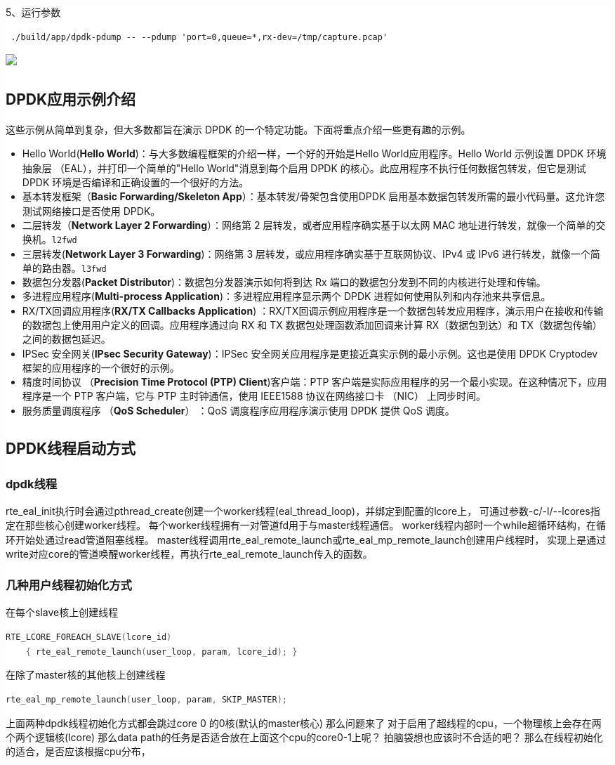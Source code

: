 5、运行参数

​		` ./build/app/dpdk-pdump -- --pdump 'port=0,queue=*,rx-dev=/tmp/capture.pcap'`

![](https://pic.imgdb.cn/item/60b0474208f74bc1594367fe.jpg)

## DPDK应用示例介绍

这些示例从简单到复杂，但大多数都旨在演示 DPDK 的一个特定功能。下面将重点介绍一些更有趣的示例。

- Hello World(**Hello World**)：与大多数编程框架的介绍一样，一个好的开始是Hello World应用程序。Hello World 示例设置 DPDK 环境抽象层 （EAL），并打印一个简单的"Hello World"消息到每个启用 DPDK 的核心。此应用程序不执行任何数据包转发，但它是测试 DPDK 环境是否编译和正确设置的一个很好的方法。
- 基本转发框架（**Basic Forwarding/Skeleton App**）：基本转发/骨架包含使用DPDK 启用基本数据包转发所需的最小代码量。这允许您测试网络接口是否使用 DPDK。
- 二层转发（**Network Layer 2 Forwarding**）：网络第 2 层转发，或者应用程序确实基于以太网 MAC 地址进行转发，就像一个简单的交换机。`l2fwd`
- 三层转发(**Network Layer 3 Forwarding**)：网络第 3 层转发，或应用程序确实基于互联网协议、IPv4 或 IPv6 进行转发，就像一个简单的路由器。`l3fwd`
- 数据包分发器(**Packet Distributor**)：数据包分发器演示如何将到达 Rx 端口的数据包分发到不同的内核进行处理和传输。
- 多进程应用程序(**Multi-process Application**)：多进程应用程序显示两个 DPDK 进程如何使用队列和内存池来共享信息。
- RX/TX回调应用程序(**RX/TX Callbacks Application**) ：RX/TX回调示例应用程序是一个数据包转发应用程序，演示用户在接收和传输的数据包上使用用户定义的回调。应用程序通过向 RX 和 TX 数据包处理函数添加回调来计算 RX（数据包到达）和 TX（数据包传输）之间的数据包延迟。
- IPSec 安全网关(**IPsec Security Gateway**)：IPSec 安全网关应用程序是更接近真实示例的最小示例。这也是使用 DPDK Cryptodev 框架的应用程序的一个很好的示例。
- 精度时间协议 （**Precision Time Protocol (PTP) Client**)客户端：PTP 客户端是实际应用程序的另一个最小实现。在这种情况下，应用程序是一个 PTP 客户端，它与 PTP 主时钟通信，使用 IEEE1588 协议在网络接口卡 （NIC） 上同步时间。
- 服务质量调度程序 （**QoS Scheduler**） ：QoS 调度程序应用程序演示使用 DPDK 提供 QoS 调度。

## DPDK线程启动方式

### dpdk线程

rte_eal_init执行时会通过pthread_create创建一个worker线程(eal_thread_loop)，并绑定到配置的lcore上，
可通过参数-c/-l/--lcores指定在那些核心创建worker线程。
每个worker线程拥有一对管道fd用于与master线程通信。
worker线程内部时一个while超循环结构，在循环开始处通过read管道阻塞线程。
master线程调用rte_eal_remote_launch或rte_eal_mp_remote_launch创建用户线程时，
实现上是通过write对应core的管道唤醒worker线程，再执行rte_eal_remote_launch传入的函数。

### 几种用户线程初始化方式

在每个slave核上创建线程

```c++
RTE_LCORE_FOREACH_SLAVE(lcore_id) 
	{ rte_eal_remote_launch(user_loop, param, lcore_id); }
```

在除了master核的其他核上创建线程

```c++
rte_eal_mp_remote_launch(user_loop, param, SKIP_MASTER);
```

上面两种dpdk线程初始化方式都会跳过core 0 的0核(默认的master核心)
那么问题来了
对于启用了超线程的cpu，一个物理核上会存在两个两个逻辑核(lcore)
那么data path的任务是否适合放在上面这个cpu的core0-1上呢？
拍脑袋想也应该时不合适的吧？
那么在线程初始化的适合，是否应该根据cpu分布，
